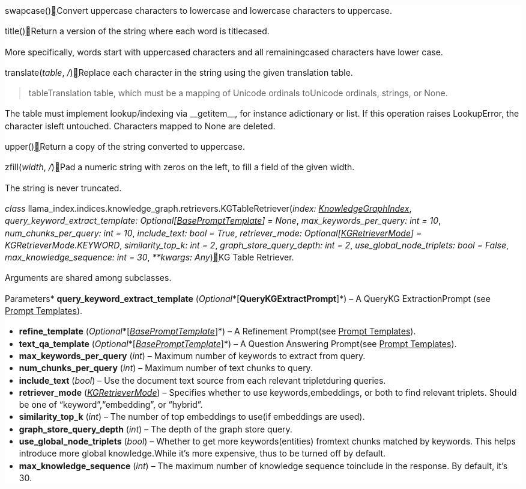 swapcase()[](#llama_index.indices.knowledge_graph.retrievers.KGRetrieverMode.swapcase "Permalink to this definition")Convert uppercase characters to lowercase and lowercase characters to uppercase.

title()[](#llama_index.indices.knowledge_graph.retrievers.KGRetrieverMode.title "Permalink to this definition")Return a version of the string where each word is titlecased.

More specifically, words start with uppercased characters and all remainingcased characters have lower case.

translate(*table*, */*)[](#llama_index.indices.knowledge_graph.retrievers.KGRetrieverMode.translate "Permalink to this definition")Replace each character in the string using the given translation table.


> tableTranslation table, which must be a mapping of Unicode ordinals toUnicode ordinals, strings, or None.
> 
> 

The table must implement lookup/indexing via \_\_getitem\_\_, for instance adictionary or list. If this operation raises LookupError, the character isleft untouched. Characters mapped to None are deleted.

upper()[](#llama_index.indices.knowledge_graph.retrievers.KGRetrieverMode.upper "Permalink to this definition")Return a copy of the string converted to uppercase.

zfill(*width*, */*)[](#llama_index.indices.knowledge_graph.retrievers.KGRetrieverMode.zfill "Permalink to this definition")Pad a numeric string with zeros on the left, to fill a field of the given width.

The string is never truncated.

*class* llama\_index.indices.knowledge\_graph.retrievers.KGTableRetriever(*index: [KnowledgeGraphIndex](../../indices/kg.html#llama_index.indices.knowledge_graph.KnowledgeGraphIndex "llama_index.indices.knowledge_graph.base.KnowledgeGraphIndex")*, *query\_keyword\_extract\_template: Optional[[BasePromptTemplate](../../prompts.html#llama_index.prompts.base.BasePromptTemplate "llama_index.prompts.base.BasePromptTemplate")] = None*, *max\_keywords\_per\_query: int = 10*, *num\_chunks\_per\_query: int = 10*, *include\_text: bool = True*, *retriever\_mode: Optional[[KGRetrieverMode](#llama_index.indices.knowledge_graph.retrievers.KGRetrieverMode "llama_index.indices.knowledge_graph.retrievers.KGRetrieverMode")] = KGRetrieverMode.KEYWORD*, *similarity\_top\_k: int = 2*, *graph\_store\_query\_depth: int = 2*, *use\_global\_node\_triplets: bool = False*, *max\_knowledge\_sequence: int = 30*, *\*\*kwargs: Any*)[](#llama_index.indices.knowledge_graph.retrievers.KGTableRetriever "Permalink to this definition")KG Table Retriever.

Arguments are shared among subclasses.

Parameters* **query\_keyword\_extract\_template** (*Optional**[**QueryKGExtractPrompt**]*) – A QueryKG ExtractionPrompt (see [Prompt Templates](../../prompts.html#prompt-templates)).
* **refine\_template** (*Optional**[*[*BasePromptTemplate*](../../prompts.html#llama_index.prompts.base.BasePromptTemplate "llama_index.prompts.base.BasePromptTemplate")*]*) – A Refinement Prompt(see [Prompt Templates](../../prompts.html#prompt-templates)).
* **text\_qa\_template** (*Optional**[*[*BasePromptTemplate*](../../prompts.html#llama_index.prompts.base.BasePromptTemplate "llama_index.prompts.base.BasePromptTemplate")*]*) – A Question Answering Prompt(see [Prompt Templates](../../prompts.html#prompt-templates)).
* **max\_keywords\_per\_query** (*int*) – Maximum number of keywords to extract from query.
* **num\_chunks\_per\_query** (*int*) – Maximum number of text chunks to query.
* **include\_text** (*bool*) – Use the document text source from each relevant tripletduring queries.
* **retriever\_mode** ([*KGRetrieverMode*](#llama_index.indices.knowledge_graph.retrievers.KGRetrieverMode "llama_index.indices.knowledge_graph.retrievers.KGRetrieverMode")) – Specifies whether to use keywords,embeddings, or both to find relevant triplets. Should be one of “keyword”,“embedding”, or “hybrid”.
* **similarity\_top\_k** (*int*) – The number of top embeddings to use(if embeddings are used).
* **graph\_store\_query\_depth** (*int*) – The depth of the graph store query.
* **use\_global\_node\_triplets** (*bool*) – Whether to get more keywords(entities) fromtext chunks matched by keywords. This helps introduce more global knowledge.While it’s more expensive, thus to be turned off by default.
* **max\_knowledge\_sequence** (*int*) – The maximum number of knowledge sequence toinclude in the response. By default, it’s 30.